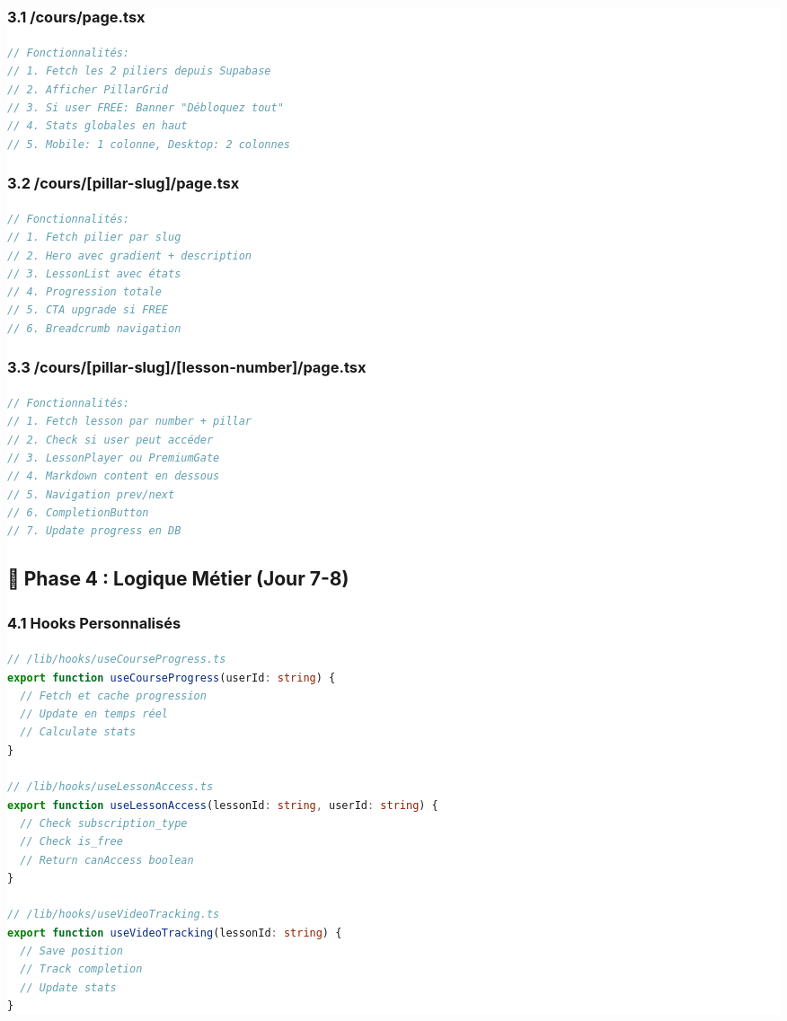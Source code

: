 ### 3.1 /cours/page.tsx

```typescript
// Fonctionnalités:
// 1. Fetch les 2 piliers depuis Supabase
// 2. Afficher PillarGrid
// 3. Si user FREE: Banner "Débloquez tout"
// 4. Stats globales en haut
// 5. Mobile: 1 colonne, Desktop: 2 colonnes
```

### 3.2 /cours/[pillar-slug]/page.tsx

```typescript
// Fonctionnalités:
// 1. Fetch pilier par slug
// 2. Hero avec gradient + description
// 3. LessonList avec états
// 4. Progression totale
// 5. CTA upgrade si FREE
// 6. Breadcrumb navigation
```

### 3.3 /cours/[pillar-slug]/[lesson-number]/page.tsx

```typescript
// Fonctionnalités:
// 1. Fetch lesson par number + pillar
// 2. Check si user peut accéder
// 3. LessonPlayer ou PremiumGate
// 4. Markdown content en dessous
// 5. Navigation prev/next
// 6. CompletionButton
// 7. Update progress en DB
```

## 🔧 Phase 4 : Logique Métier (Jour 7-8)

### 4.1 Hooks Personnalisés

```typescript
// /lib/hooks/useCourseProgress.ts
export function useCourseProgress(userId: string) {
  // Fetch et cache progression
  // Update en temps réel
  // Calculate stats
}

// /lib/hooks/useLessonAccess.ts
export function useLessonAccess(lessonId: string, userId: string) {
  // Check subscription_type
  // Check is_free
  // Return canAccess boolean
}

// /lib/hooks/useVideoTracking.ts
export function useVideoTracking(lessonId: string) {
  // Save position
  // Track completion
  // Update stats
}
```
